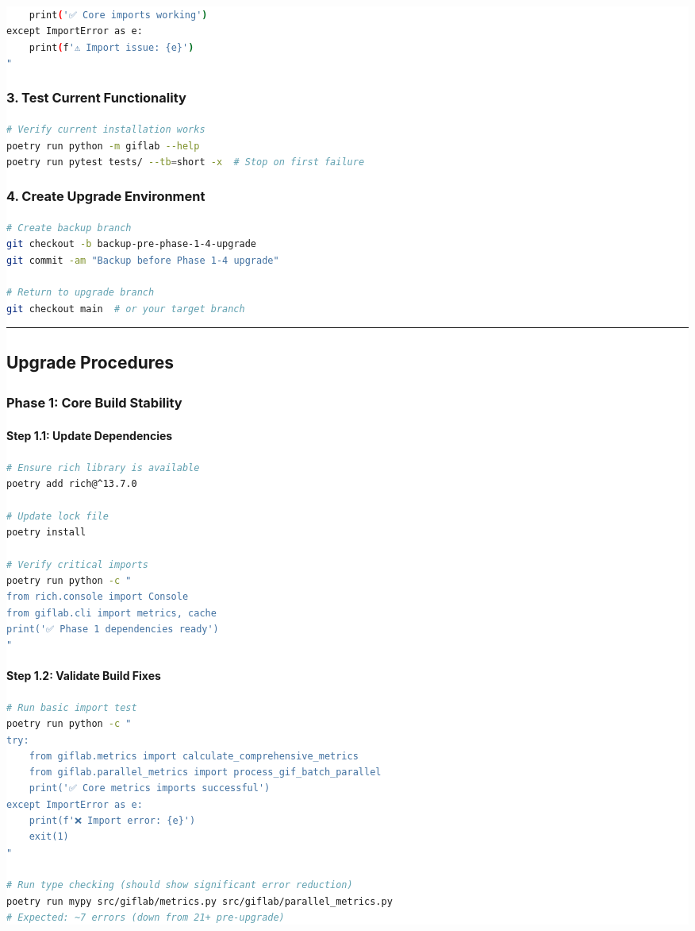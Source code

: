```bash
    print('✅ Core imports working')
except ImportError as e:
    print(f'⚠️ Import issue: {e}')
"
```

### **3. Test Current Functionality**
```bash
# Verify current installation works
poetry run python -m giflab --help
poetry run pytest tests/ --tb=short -x  # Stop on first failure
```

### **4. Create Upgrade Environment**
```bash
# Create backup branch
git checkout -b backup-pre-phase-1-4-upgrade
git commit -am "Backup before Phase 1-4 upgrade"

# Return to upgrade branch
git checkout main  # or your target branch
```

---

## Upgrade Procedures

### **Phase 1: Core Build Stability**

#### **Step 1.1: Update Dependencies**
```bash
# Ensure rich library is available
poetry add rich@^13.7.0

# Update lock file
poetry install

# Verify critical imports
poetry run python -c "
from rich.console import Console
from giflab.cli import metrics, cache
print('✅ Phase 1 dependencies ready')
"
```

#### **Step 1.2: Validate Build Fixes**
```bash
# Run basic import test
poetry run python -c "
try:
    from giflab.metrics import calculate_comprehensive_metrics
    from giflab.parallel_metrics import process_gif_batch_parallel
    print('✅ Core metrics imports successful')
except ImportError as e:
    print(f'❌ Import error: {e}')
    exit(1)
"

# Run type checking (should show significant error reduction)
poetry run mypy src/giflab/metrics.py src/giflab/parallel_metrics.py
# Expected: ~7 errors (down from 21+ pre-upgrade)
```
